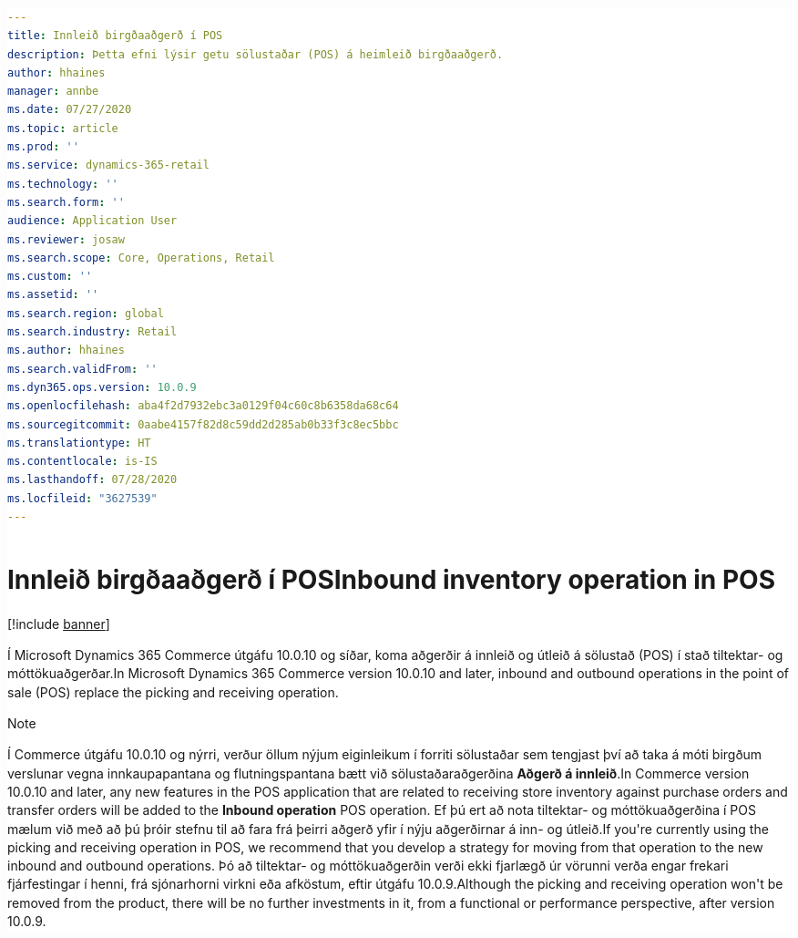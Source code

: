 ```yaml
---
title: Innleið birgðaaðgerð í POS
description: Þetta efni lýsir getu sölustaðar (POS) á heimleið birgðaaðgerð.
author: hhaines
manager: annbe
ms.date: 07/27/2020
ms.topic: article
ms.prod: ''
ms.service: dynamics-365-retail
ms.technology: ''
ms.search.form: ''
audience: Application User
ms.reviewer: josaw
ms.search.scope: Core, Operations, Retail
ms.custom: ''
ms.assetid: ''
ms.search.region: global
ms.search.industry: Retail
ms.author: hhaines
ms.search.validFrom: ''
ms.dyn365.ops.version: 10.0.9
ms.openlocfilehash: aba4f2d7932ebc3a0129f04c60c8b6358da68c64
ms.sourcegitcommit: 0aabe4157f82d8c59dd2d285ab0b33f3c8ec5bbc
ms.translationtype: HT
ms.contentlocale: is-IS
ms.lasthandoff: 07/28/2020
ms.locfileid: "3627539"
---
```

# <a name="inbound-inventory-operation-in-pos"></a><span data-ttu-id="ac894-103">Innleið birgðaaðgerð í POS</span><span class="sxs-lookup"><span data-stu-id="ac894-103">Inbound inventory operation in POS</span></span>

[!include [banner](includes/banner.md)]

<span data-ttu-id="ac894-104">Í Microsoft Dynamics 365 Commerce útgáfu 10.0.10 og síðar, koma aðgerðir á innleið og útleið á sölustað (POS) í stað tiltektar- og móttökuaðgerðar.</span><span class="sxs-lookup"><span data-stu-id="ac894-104">In Microsoft Dynamics 365 Commerce version 10.0.10 and later, inbound and outbound operations in the point of sale (POS) replace the picking and receiving operation.</span></span>

> [!NOTE]
> <span data-ttu-id="ac894-105">Í Commerce útgáfu 10.0.10 og nýrri, verður öllum nýjum eiginleikum í forriti sölustaðar sem tengjast því að taka á móti birgðum verslunar vegna innkaupapantana og flutningspantana bætt við sölustaðaraðgerðina **Aðgerð á innleið**.</span><span class="sxs-lookup"><span data-stu-id="ac894-105">In Commerce version 10.0.10 and later, any new features in the POS application that are related to receiving store inventory against purchase orders and transfer orders will be added to the **Inbound operation** POS operation.</span></span> <span data-ttu-id="ac894-106">Ef þú ert að nota tiltektar- og móttökuaðgerðina í POS mælum við með að þú þróir stefnu til að fara frá þeirri aðgerð yfir í nýju aðgerðirnar á inn- og útleið.</span><span class="sxs-lookup"><span data-stu-id="ac894-106">If you're currently using the picking and receiving operation in POS, we recommend that you develop a strategy for moving from that operation to the new inbound and outbound operations.</span></span> <span data-ttu-id="ac894-107">Þó að tiltektar- og móttökuaðgerðin verði ekki fjarlægð úr vörunni verða engar frekari fjárfestingar í henni, frá sjónarhorni virkni eða afköstum, eftir útgáfu 10.0.9.</span><span class="sxs-lookup"><span data-stu-id="ac894-107">Although the picking and receiving operation won't be removed from the product, there will be no further investments in it, from a functional or performance perspective, after version 10.0.9.</span></span>

